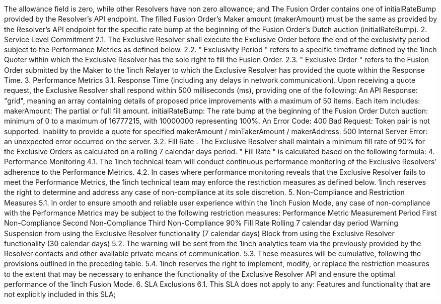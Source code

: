 The allowance field is zero, while other Resolvers have non zero allowance; and
The Fusion Order contains one of initialRateBump provided by the Resolver’s API endpoint. The filled Fusion Order’s Maker amount (makerAmount) must be the same as provided by the Resolver’s API endpoint for the specific rate bump at the beginning of the Fusion Order’s Dutch auction (initialRateBump).
2. Service Level Commitment
2.1. The Exclusive Resolver shall execute the Exclusive Order before the end of the exclusivity period subject to the Performance Metrics as defined below.
2.2. "
Exclusivity Period
" refers to a specific timeframe defined by the 1inch Quoter within which the Exclusive Resolver has the sole right to fill the Fusion Order.
2.3. "
Exclusive Order
" refers to the Fusion Order submitted by the Maker to the 1inch Relayer to which the Exclusive Resolver has provided the quote within the Response Time.
3. Performance Metrics
3.1. Response Time (including any delays in network communication). Upon receiving a quote request, the Exclusive Resolver shall respond within 500 milliseconds (ms), providing one of the following:
An API Response: "grid", meaning an array containing details of proposed price improvements with a maximum of 50 items. Each item includes:
makerAmount: The partial or full fill amount.
initialRateBump: The rate bump at the beginning of the Fusion Order Dutch auction: minimum of 0 to a maximum of 16777215, with 10000000 representing 100%.
An Error Code:
400 Bad Request:
Token pair is not supported.
Inability to provide a quote for specified makerAmount / minTakerAmount / makerAddress.
500 Internal Server Error: an unexpected error occurred on the server.
3.2.
Fill Rate
. The Exclusive Resolver shall maintain a minimum fill rate of 90% for the Exclusive Orders as calculated on a rolling 7 calendar days period. "
Fill Rate
" is calculated based on the following formula:
4. Performance Monitoring
4.1. The 1inch technical team will conduct continuous performance monitoring of the Exclusive Resolvers’ adherence to the Performance Metrics.
4.2. In cases where performance monitoring reveals that the Exclusive Resolver fails to meet the Performance Metrics, the 1inch technical team may enforce the restriction measures as defined below. 1inch reserves the right to determine and address any case of non-compliance at its sole discretion.
5. Non-Compliance and Restriction Measures
5.1. In order to ensure smooth and reliable user experience within the 1inch Fusion Mode, any case of non-compliance with the Performance Metrics may be subject to the following restriction measures:
Performance Metric
Measurement Period
First Non-Compliance
Second Non-Compliance
Third Non-Compliance
90% Fill Rate
Rolling 7 calendar day period
Warning
Suspension from using the Exclusive Resolver functionality (7 calendar days)
Block from using the Exclusive Resolver functionality (30 calendar days)
5.2. The warning will be sent from the 1inch analytics team via the previously provided by the Resolver contacts and other available private means of communication.
5.3. These measures will be cumulative, following the provisions outlined in the preceding table.
5.4. 1inch reserves the right to implement, modify, or replace the restriction measures to the extent that may be necessary to enhance the functionality of the Exclusive Resolver API and ensure the optimal performance of the 1inch Fusion Mode.
6. SLA Exclusions
6.1. This SLA does not apply to any:
Features and functionality that are not explicitly included in this SLA;